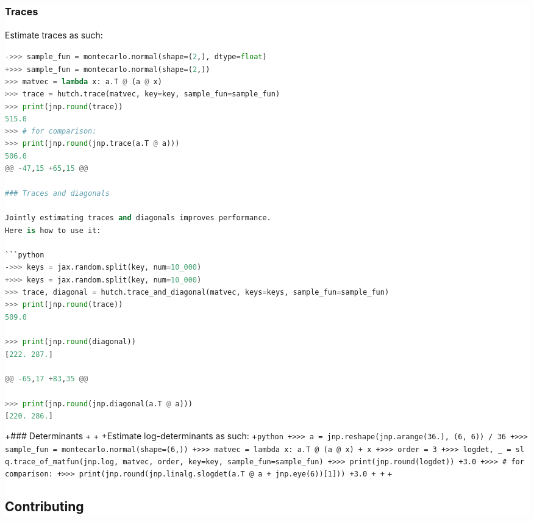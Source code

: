  ### Traces
 
 Estimate traces as such:
 ```python
->>> sample_fun = montecarlo.normal(shape=(2,), dtype=float)
+>>> sample_fun = montecarlo.normal(shape=(2,))
 >>> matvec = lambda x: a.T @ (a @ x)
 >>> trace = hutch.trace(matvec, key=key, sample_fun=sample_fun)
 >>> print(jnp.round(trace))
 515.0
 >>> # for comparison:
 >>> print(jnp.round(jnp.trace(a.T @ a)))
 506.0
@@ -47,15 +65,15 @@
 
 ### Traces and diagonals
 
 Jointly estimating traces and diagonals improves performance.
 Here is how to use it:
 
 ```python
->>> keys = jax.random.split(key, num=10_000)  
+>>> keys = jax.random.split(key, num=10_000)
 >>> trace, diagonal = hutch.trace_and_diagonal(matvec, keys=keys, sample_fun=sample_fun)
 >>> print(jnp.round(trace))
 509.0
 
 >>> print(jnp.round(diagonal))
 [222. 287.]
 
@@ -65,17 +83,35 @@
 
 >>> print(jnp.round(jnp.diagonal(a.T @ a)))
 [220. 286.]
 
 
 ```
 
+### Determinants
+
+
+Estimate log-determinants as such:
+```python
+>>> a = jnp.reshape(jnp.arange(36.), (6, 6)) / 36
+>>> sample_fun = montecarlo.normal(shape=(6,))
+>>> matvec = lambda x: a.T @ (a @ x) + x
+>>> order = 3
+>>> logdet, _ = slq.trace_of_matfun(jnp.log, matvec, order, key=key, sample_fun=sample_fun)
+>>> print(jnp.round(logdet))
+3.0
+>>> # for comparison:
+>>> print(jnp.round(jnp.linalg.slogdet(a.T @ a + jnp.eye(6))[1]))
+3.0
+
+```
+
 ## Contributing
 